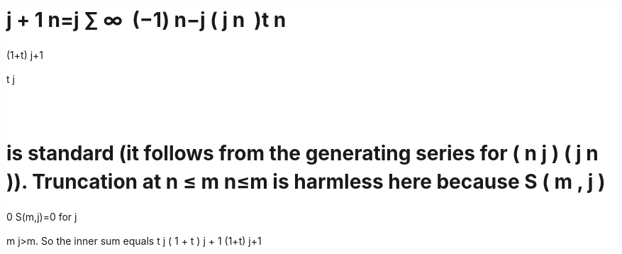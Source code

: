 j
+
1
n=j
∑
∞
​
 (−1)
n−j
 (
j
n
​
 )t
n
 =
(1+t)
j+1

t
j

​

is standard (it follows from the generating series for
(
n
j
)
(
j
n
​
 )). Truncation at
n
≤
m
n≤m is harmless here because
S
(
m
,
j
)
=
0
S(m,j)=0 for
j
>
m
j>m. So the inner sum equals
t
j
(
1
+
t
)
j
+
1
(1+t)
j+1
